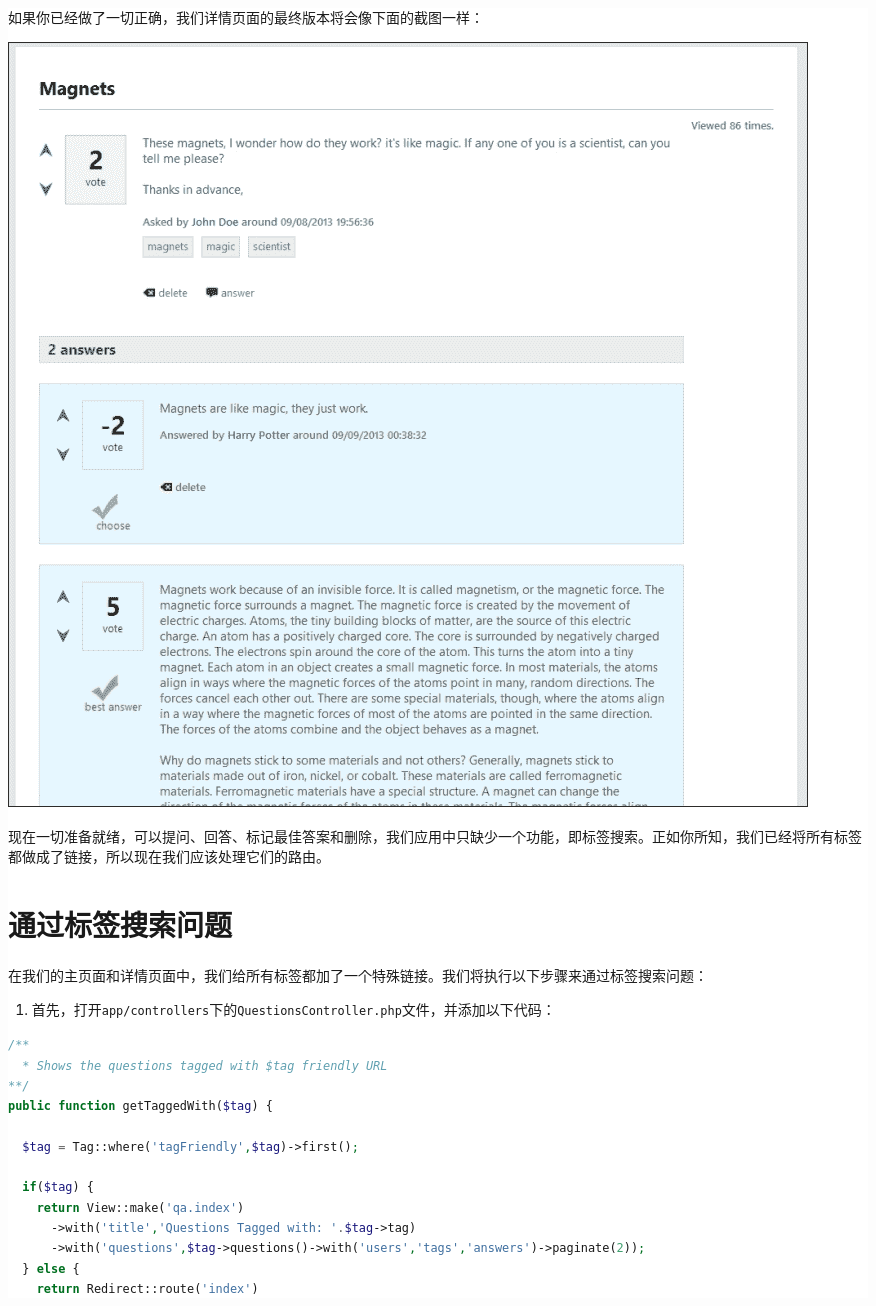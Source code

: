 如果你已经做了一切正确，我们详情页面的最终版本将会像下面的截图一样：

![选择最佳答案](img/2111OS_08_09.jpg)

现在一切准备就绪，可以提问、回答、标记最佳答案和删除，我们应用中只缺少一个功能，即标签搜索。正如你所知，我们已经将所有标签都做成了链接，所以现在我们应该处理它们的路由。

# 通过标签搜索问题

在我们的主页面和详情页面中，我们给所有标签都加了一个特殊链接。我们将执行以下步骤来通过标签搜索问题：

1.  首先，打开`app/controllers`下的`QuestionsController.php`文件，并添加以下代码：

```php
/**
  * Shows the questions tagged with $tag friendly URL
**/
public function getTaggedWith($tag) {

  $tag = Tag::where('tagFriendly',$tag)->first();

  if($tag) {
    return View::make('qa.index')
      ->with('title','Questions Tagged with: '.$tag->tag)
      ->with('questions',$tag->questions()->with('users','tags','answers')->paginate(2));
  } else {
    return Redirect::route('index')
```
